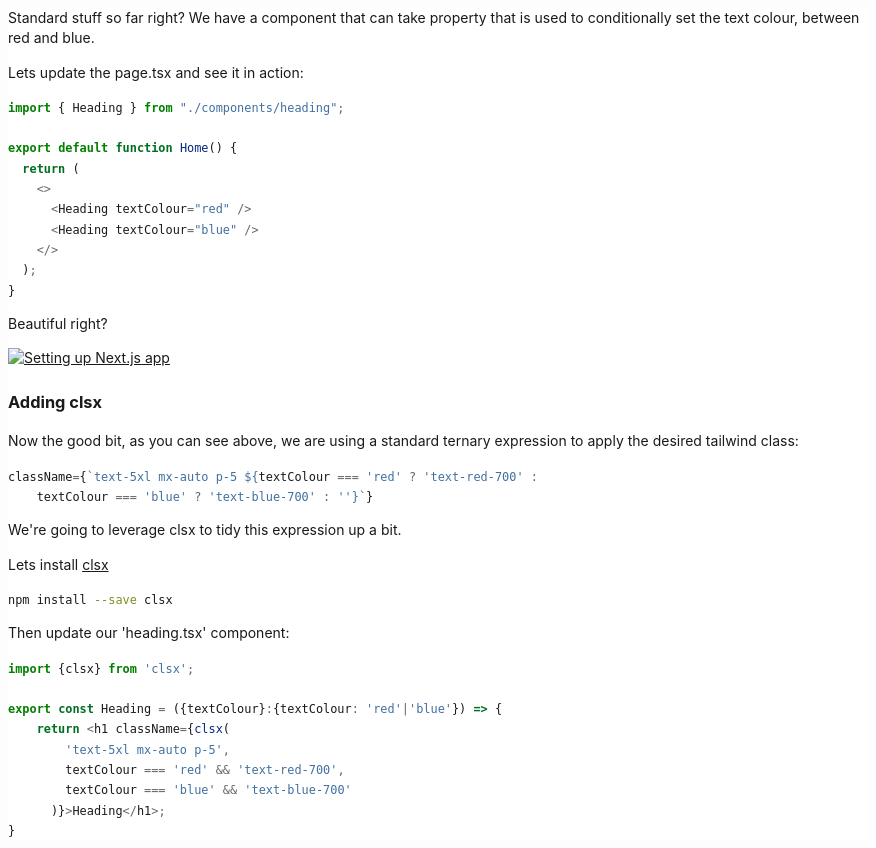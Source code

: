 Standard stuff so far right? We have a component that can take property that is used to conditionally set the text colour, between red and blue.

Lets update the page.tsx and see it in action:

```ts
import { Heading } from "./components/heading";

export default function Home() {
  return (
    <>
      <Heading textColour="red" />
      <Heading textColour="blue" />
    </>
  );
}
```

Beautiful right?

<a href="/post-assets/4/5.png" target="_blank">
<img src="/post-assets/4/5.png" alt="Setting up Next.js app" />
</a>

<a name="adding-clsx"></a>
### Adding clsx

Now the good bit, as you can see above, we are using a standard ternary expression to apply the desired tailwind class:

```ts
className={`text-5xl mx-auto p-5 ${textColour === 'red' ? 'text-red-700' : 
    textColour === 'blue' ? 'text-blue-700' : ''}`}
```

We're going to leverage clsx to tidy this expression up a bit.

Lets install [clsx](https://www.npmjs.com/package/clsx)

```bash
npm install --save clsx
```

Then update our 'heading.tsx' component:

```ts
import {clsx} from 'clsx';

export const Heading = ({textColour}:{textColour: 'red'|'blue'}) => {
    return <h1 className={clsx(
        'text-5xl mx-auto p-5',
        textColour === 'red' && 'text-red-700',
        textColour === 'blue' && 'text-blue-700'
      )}>Heading</h1>;
}
```
